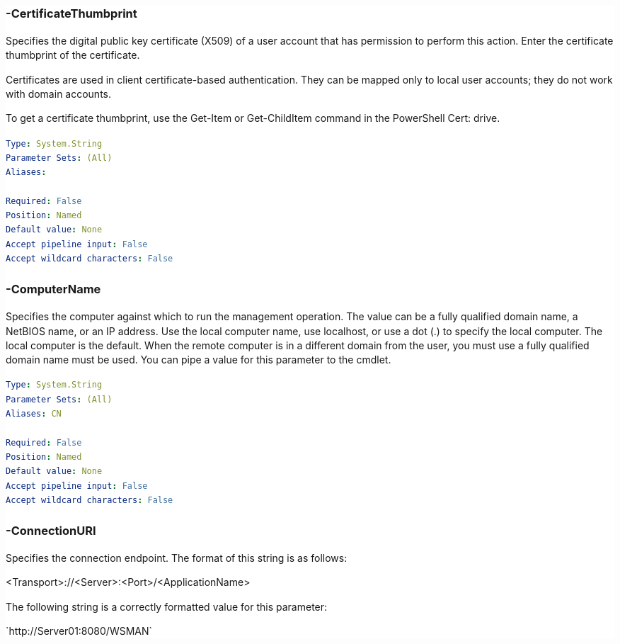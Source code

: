 ### -CertificateThumbprint
Specifies the digital public key certificate (X509) of a user account that has permission to perform this action.
Enter the certificate thumbprint of the certificate.

Certificates are used in client certificate-based authentication.
They can be mapped only to local user accounts; they do not work with domain accounts.

To get a certificate thumbprint, use the Get-Item or Get-ChildItem command in the PowerShell Cert: drive.

```yaml
Type: System.String
Parameter Sets: (All)
Aliases:

Required: False
Position: Named
Default value: None
Accept pipeline input: False
Accept wildcard characters: False
```

### -ComputerName
Specifies the computer against which to run the management operation.
The value can be a fully qualified domain name, a NetBIOS name, or an IP address.
Use the local computer name, use localhost, or use a dot (.) to specify the local computer.
The local computer is the default.
When the remote computer is in a different domain from the user, you must use a fully qualified domain name must be used.
You can pipe a value for this parameter to the cmdlet.

```yaml
Type: System.String
Parameter Sets: (All)
Aliases: CN

Required: False
Position: Named
Default value: None
Accept pipeline input: False
Accept wildcard characters: False
```

### -ConnectionURI
Specifies the connection endpoint.
The format of this string is as follows:

\<Transport\>://\<Server\>:\<Port\>/\<ApplicationName\>

The following string is a correctly formatted value for this parameter:

\`http://Server01:8080/WSMAN\`

